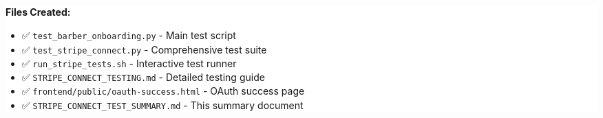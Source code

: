 
**Files Created:**
- ✅ `test_barber_onboarding.py` - Main test script
- ✅ `test_stripe_connect.py` - Comprehensive test suite
- ✅ `run_stripe_tests.sh` - Interactive test runner
- ✅ `STRIPE_CONNECT_TESTING.md` - Detailed testing guide
- ✅ `frontend/public/oauth-success.html` - OAuth success page
- ✅ `STRIPE_CONNECT_TEST_SUMMARY.md` - This summary document
